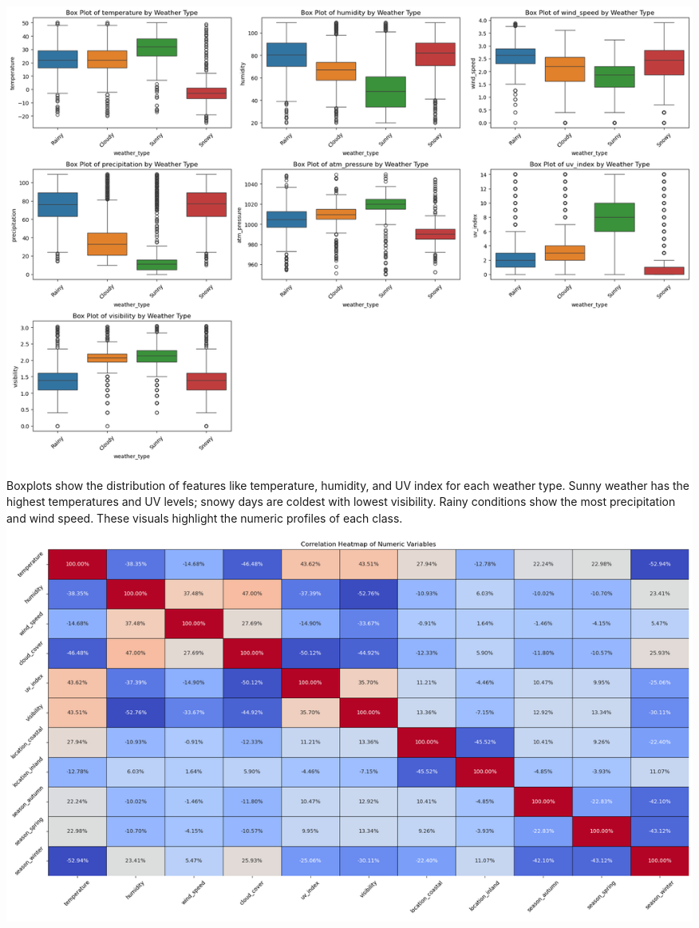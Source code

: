   <img src="images/Boxplots.png" alt="Boxplots for Numerical Variables by Weather Type" />
</p>

Boxplots show the distribution of features like temperature, humidity, and UV index for each weather type. Sunny weather has the highest temperatures and UV levels; snowy days are coldest with lowest visibility. Rainy conditions show the most precipitation and wind speed. These visuals highlight the numeric profiles of each class.

<p align="center">
  <img src="images/Correlation_Heatmap.png" alt="Correlation Heatmap" />
</p>
